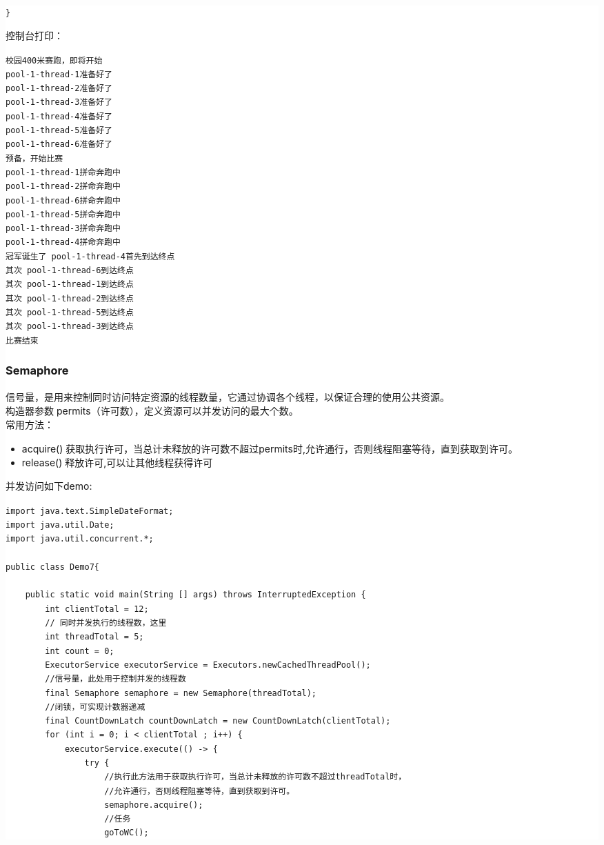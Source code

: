 ```
}
```

控制台打印：

```
校园400米赛跑，即将开始
pool-1-thread-1准备好了
pool-1-thread-2准备好了
pool-1-thread-3准备好了
pool-1-thread-4准备好了
pool-1-thread-5准备好了
pool-1-thread-6准备好了
预备，开始比赛
pool-1-thread-1拼命奔跑中
pool-1-thread-2拼命奔跑中
pool-1-thread-6拼命奔跑中
pool-1-thread-5拼命奔跑中
pool-1-thread-3拼命奔跑中
pool-1-thread-4拼命奔跑中
冠军诞生了 pool-1-thread-4首先到达终点
其次 pool-1-thread-6到达终点
其次 pool-1-thread-1到达终点
其次 pool-1-thread-2到达终点
其次 pool-1-thread-5到达终点
其次 pool-1-thread-3到达终点
比赛结束
```

### Semaphore
信号量，是用来控制同时访问特定资源的线程数量，它通过协调各个线程，以保证合理的使用公共资源。  
构造器参数 permits（许可数），定义资源可以并发访问的最大个数。  
常用方法：
+ acquire()
 获取执行许可，当总计未释放的许可数不超过permits时,允许通行，否则线程阻塞等待，直到获取到许可。
+ release()
 释放许可,可以让其他线程获得许可

并发访问如下demo:

```
import java.text.SimpleDateFormat;
import java.util.Date;
import java.util.concurrent.*;

public class Demo7{

    public static void main(String [] args) throws InterruptedException {
        int clientTotal = 12;
        // 同时并发执行的线程数，这里
        int threadTotal = 5;
        int count = 0;
        ExecutorService executorService = Executors.newCachedThreadPool();
        //信号量，此处用于控制并发的线程数
        final Semaphore semaphore = new Semaphore(threadTotal);
        //闭锁，可实现计数器递减
        final CountDownLatch countDownLatch = new CountDownLatch(clientTotal);
        for (int i = 0; i < clientTotal ; i++) {
            executorService.execute(() -> {
                try {
                    //执行此方法用于获取执行许可，当总计未释放的许可数不超过threadTotal时，
                    //允许通行，否则线程阻塞等待，直到获取到许可。
                    semaphore.acquire();
                    //任务
                    goToWC();
```
